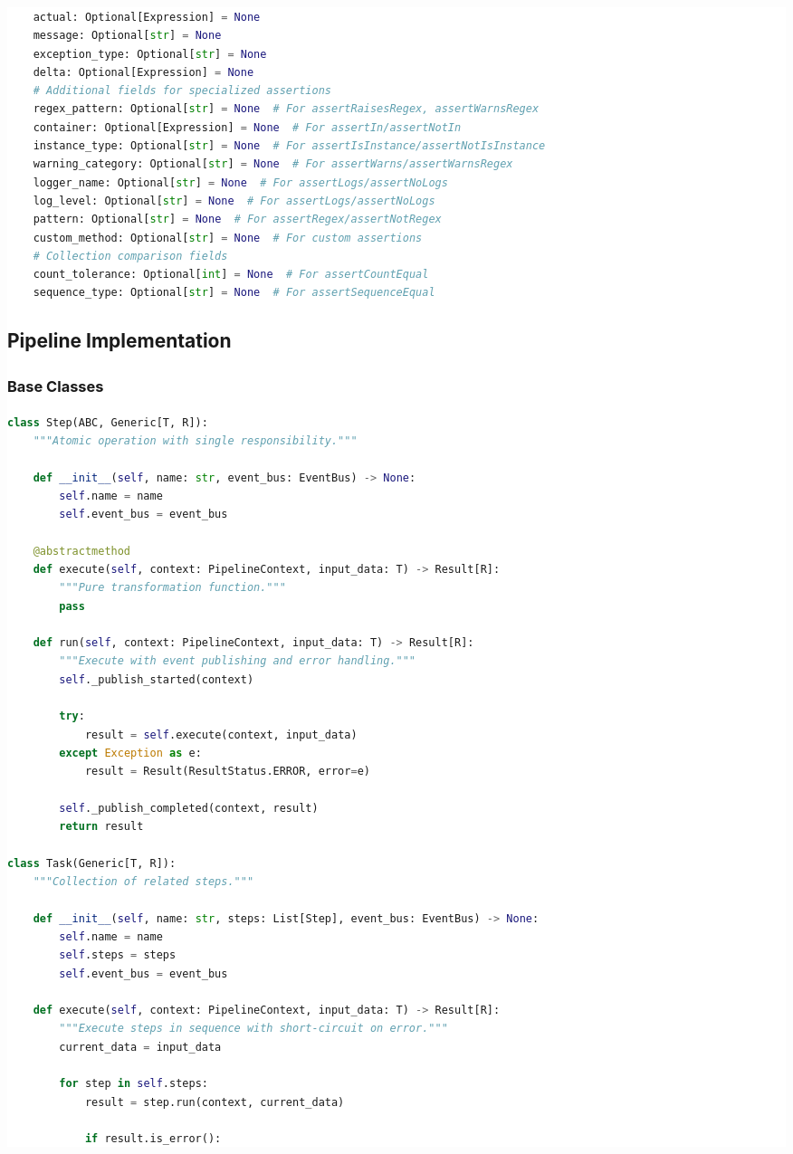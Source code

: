 ```python
    actual: Optional[Expression] = None
    message: Optional[str] = None
    exception_type: Optional[str] = None
    delta: Optional[Expression] = None
    # Additional fields for specialized assertions
    regex_pattern: Optional[str] = None  # For assertRaisesRegex, assertWarnsRegex
    container: Optional[Expression] = None  # For assertIn/assertNotIn
    instance_type: Optional[str] = None  # For assertIsInstance/assertNotIsInstance
    warning_category: Optional[str] = None  # For assertWarns/assertWarnsRegex
    logger_name: Optional[str] = None  # For assertLogs/assertNoLogs
    log_level: Optional[str] = None  # For assertLogs/assertNoLogs
    pattern: Optional[str] = None  # For assertRegex/assertNotRegex
    custom_method: Optional[str] = None  # For custom assertions
    # Collection comparison fields
    count_tolerance: Optional[int] = None  # For assertCountEqual
    sequence_type: Optional[str] = None  # For assertSequenceEqual
```

## Pipeline Implementation

### Base Classes

```python
class Step(ABC, Generic[T, R]):
    """Atomic operation with single responsibility."""
    
    def __init__(self, name: str, event_bus: EventBus) -> None:
        self.name = name
        self.event_bus = event_bus
    
    @abstractmethod
    def execute(self, context: PipelineContext, input_data: T) -> Result[R]:
        """Pure transformation function."""
        pass
    
    def run(self, context: PipelineContext, input_data: T) -> Result[R]:
        """Execute with event publishing and error handling."""
        self._publish_started(context)
        
        try:
            result = self.execute(context, input_data)
        except Exception as e:
            result = Result(ResultStatus.ERROR, error=e)
        
        self._publish_completed(context, result)
        return result

class Task(Generic[T, R]):
    """Collection of related steps."""
    
    def __init__(self, name: str, steps: List[Step], event_bus: EventBus) -> None:
        self.name = name
        self.steps = steps
        self.event_bus = event_bus
    
    def execute(self, context: PipelineContext, input_data: T) -> Result[R]:
        """Execute steps in sequence with short-circuit on error."""
        current_data = input_data
        
        for step in self.steps:
            result = step.run(context, current_data)
            
            if result.is_error():
```
